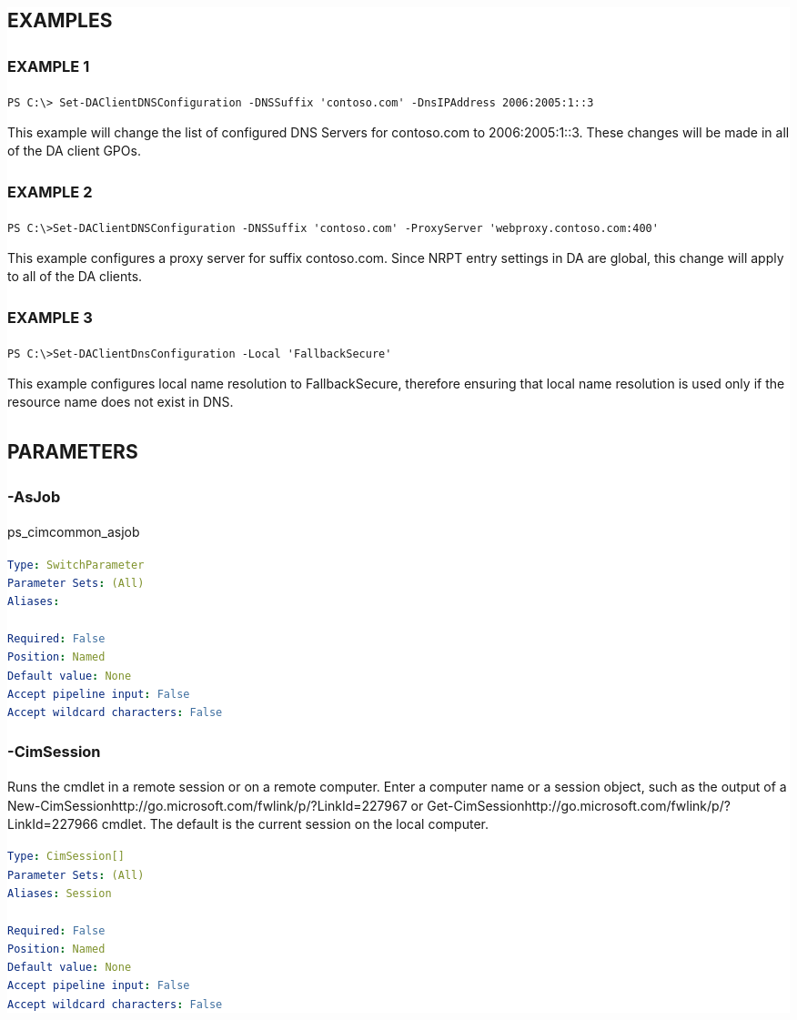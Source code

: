 ## EXAMPLES

### EXAMPLE 1
```
PS C:\> Set-DAClientDNSConfiguration -DNSSuffix 'contoso.com' -DnsIPAddress 2006:2005:1::3
```

This example will change the list of configured DNS Servers for contoso.com to 2006:2005:1::3.
These changes will be made in all of the DA client GPOs.

### EXAMPLE 2
```
PS C:\>Set-DAClientDNSConfiguration -DNSSuffix 'contoso.com' -ProxyServer 'webproxy.contoso.com:400'
```

This example configures a proxy server for suffix contoso.com.
Since NRPT entry settings in DA are global, this change will apply to all of the DA clients.

### EXAMPLE 3
```
PS C:\>Set-DAClientDnsConfiguration -Local 'FallbackSecure'
```

This example configures local name resolution to FallbackSecure, therefore ensuring that local name resolution is used only if the resource name does not exist in DNS.

## PARAMETERS

### -AsJob
ps_cimcommon_asjob

```yaml
Type: SwitchParameter
Parameter Sets: (All)
Aliases: 

Required: False
Position: Named
Default value: None
Accept pipeline input: False
Accept wildcard characters: False
```

### -CimSession
Runs the cmdlet in a remote session or on a remote computer.
Enter a computer name or a session object, such as the output of a New-CimSessionhttp://go.microsoft.com/fwlink/p/?LinkId=227967 or Get-CimSessionhttp://go.microsoft.com/fwlink/p/?LinkId=227966 cmdlet.
The default is the current session on the local computer.

```yaml
Type: CimSession[]
Parameter Sets: (All)
Aliases: Session

Required: False
Position: Named
Default value: None
Accept pipeline input: False
Accept wildcard characters: False
```
